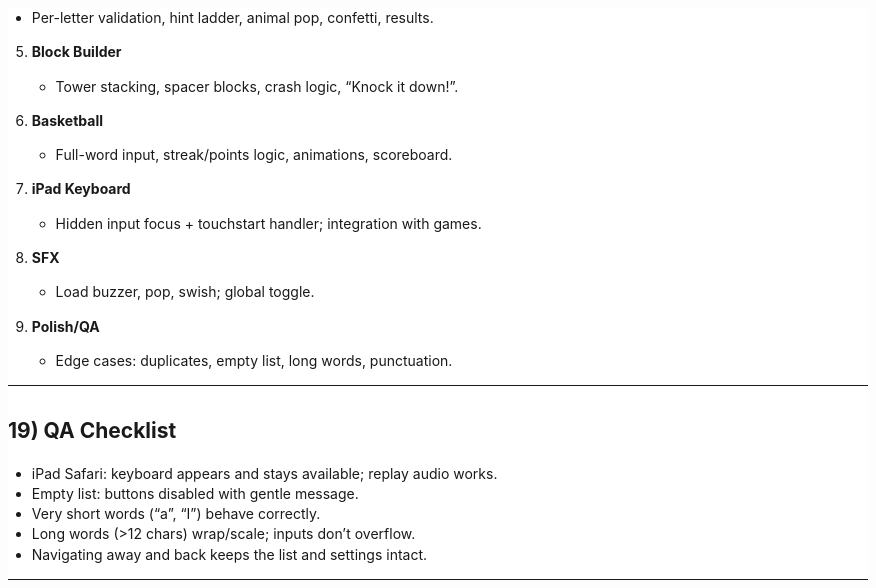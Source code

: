    * Per-letter validation, hint ladder, animal pop, confetti, results.
5. **Block Builder**

   * Tower stacking, spacer blocks, crash logic, “Knock it down!”.
6. **Basketball**

   * Full-word input, streak/points logic, animations, scoreboard.
7. **iPad Keyboard**

   * Hidden input focus + touchstart handler; integration with games.
8. **SFX**

   * Load buzzer, pop, swish; global toggle.
9. **Polish/QA**

   * Edge cases: duplicates, empty list, long words, punctuation.

---

## 19) QA Checklist

* iPad Safari: keyboard appears and stays available; replay audio works.
* Empty list: buttons disabled with gentle message.
* Very short words (“a”, “I”) behave correctly.
* Long words (>12 chars) wrap/scale; inputs don’t overflow.
* Navigating away and back keeps the list and settings intact.

---
